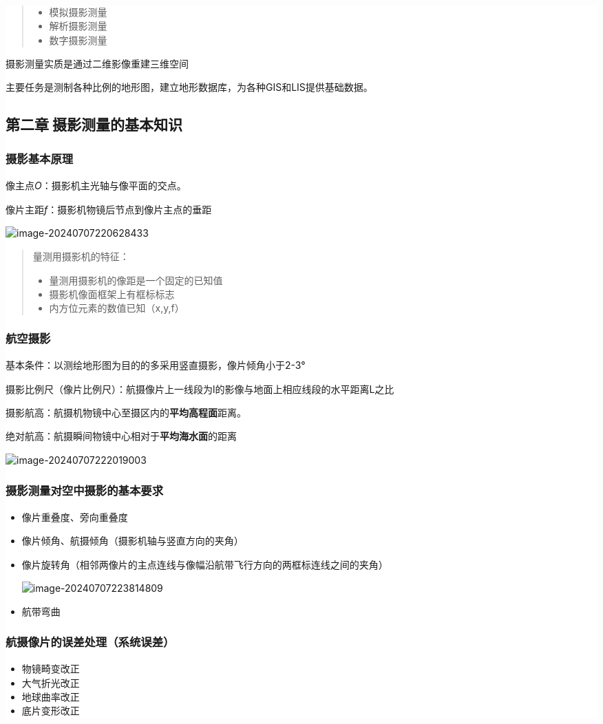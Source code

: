 > - 模拟摄影测量
> - 解析摄影测量
> - 数字摄影测量



摄影测量实质是通过二维影像重建三维空间

主要任务是测制各种比例的地形图，建立地形数据库，为各种GIS和LIS提供基础数据。

## 第二章 摄影测量的基本知识

### 摄影基本原理

像主点*O*：摄影机主光轴与像平面的交点。

像片主距*f*：摄影机物镜后节点到像片主点的垂距

![image-20240707220628433](https://blogma.oss-cn-hangzhou.aliyuncs.com/blog/202407072206503.png)

> 量测用摄影机的特征：
>
> - 量测用摄影机的像距是一个固定的已知值
> - 摄影机像面框架上有框标标志
> - 内方位元素的数值已知（x,y,f）



### 航空摄影

基本条件：以测绘地形图为目的的多采用竖直摄影，像片倾角小于2-3°



摄影比例尺（像片比例尺）：航摄像片上一线段为l的影像与地面上相应线段的水平距离L之比

摄影航高：航摄机物镜中心至摄区内的**平均高程面**距离。

绝对航高：航摄瞬间物镜中心相对于**平均海水面**的距离

![image-20240707222019003](https://blogma.oss-cn-hangzhou.aliyuncs.com/blog/202407072220115.png)

### 摄影测量对空中摄影的基本要求

- 像片重叠度、旁向重叠度

- 像片倾角、航摄倾角（摄影机轴与竖直方向的夹角）

- 像片旋转角（相邻两像片的主点连线与像幅沿航带飞行方向的两框标连线之间的夹角）

  ![image-20240707223814809](https://blogma.oss-cn-hangzhou.aliyuncs.com/blog/202407072238861.png)

- 航带弯曲

### 航摄像片的误差处理（系统误差）

- 物镜畸变改正
- 大气折光改正
- 地球曲率改正
- 底片变形改正
